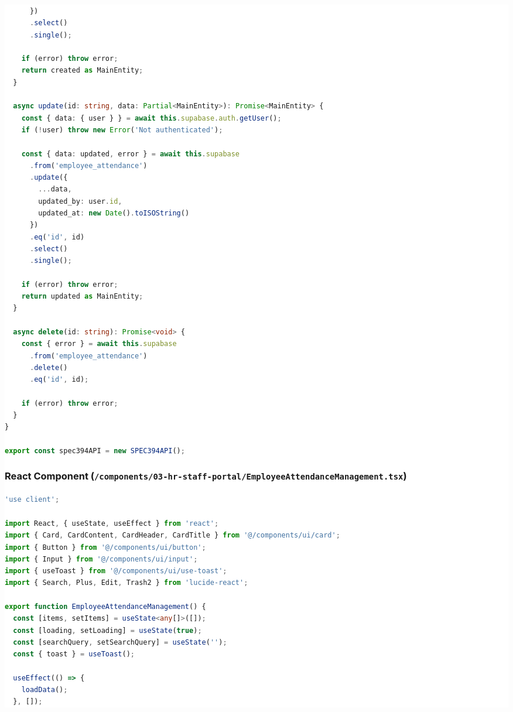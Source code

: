 ```typescript
      })
      .select()
      .single();

    if (error) throw error;
    return created as MainEntity;
  }

  async update(id: string, data: Partial<MainEntity>): Promise<MainEntity> {
    const { data: { user } } = await this.supabase.auth.getUser();
    if (!user) throw new Error('Not authenticated');

    const { data: updated, error } = await this.supabase
      .from('employee_attendance')
      .update({
        ...data,
        updated_by: user.id,
        updated_at: new Date().toISOString()
      })
      .eq('id', id)
      .select()
      .single();

    if (error) throw error;
    return updated as MainEntity;
  }

  async delete(id: string): Promise<void> {
    const { error } = await this.supabase
      .from('employee_attendance')
      .delete()
      .eq('id', id);

    if (error) throw error;
  }
}

export const spec394API = new SPEC394API();
```

### React Component (`/components/03-hr-staff-portal/EmployeeAttendanceManagement.tsx`)

```typescript
'use client';

import React, { useState, useEffect } from 'react';
import { Card, CardContent, CardHeader, CardTitle } from '@/components/ui/card';
import { Button } from '@/components/ui/button';
import { Input } from '@/components/ui/input';
import { useToast } from '@/components/ui/use-toast';
import { Search, Plus, Edit, Trash2 } from 'lucide-react';

export function EmployeeAttendanceManagement() {
  const [items, setItems] = useState<any[]>([]);
  const [loading, setLoading] = useState(true);
  const [searchQuery, setSearchQuery] = useState('');
  const { toast } = useToast();

  useEffect(() => {
    loadData();
  }, []);

```